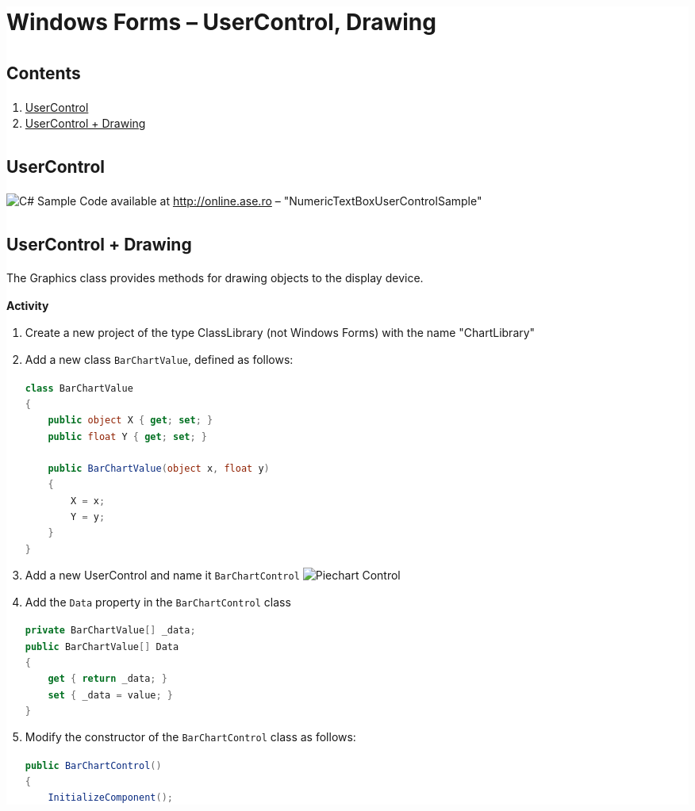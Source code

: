 # Windows Forms – UserControl, Drawing

##	 Contents

1. [UserControl](#usercontrol)
2. [UserControl + Drawing](#drawing)

## <a name="chart-control"></a>UserControl

![C#](media/image1.png) Sample Code available at <http://online.ase.ro> – "NumericTextBoxUserControlSample"

## <a name="usercontrol"></a> UserControl + Drawing

The Graphics class provides methods for drawing objects to the display device.

**Activity**
1. Create a new project of the type ClassLibrary (not Windows Forms) with the name "ChartLibrary"
2. Add a new class `BarChartValue`, defined as follows:

	```c#
	class BarChartValue
	{
		public object X { get; set; }
		public float Y { get; set; }

		public BarChartValue(object x, float y)
		{
			X = x;
			Y = y;
		}
	}
	```
3. Add a new UserControl and name it `BarChartControl` 
![Piechart Control](docs/9/piechart-control.jpg)

4. Add the `Data` property in the `BarChartControl` class

	```c#
	private BarChartValue[] _data;
	public BarChartValue[] Data
	{
		get { return _data; }
		set { _data = value; }
	}
	```
5. Modify the constructor of the `BarChartControl` class as follows:

	```c#
	public BarChartControl()
	{
		InitializeComponent();
